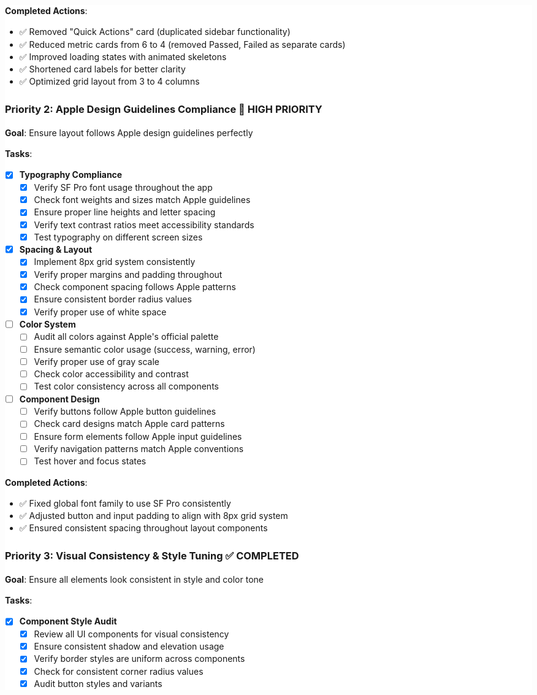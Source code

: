 **Completed Actions**:
- ✅ Removed "Quick Actions" card (duplicated sidebar functionality)
- ✅ Reduced metric cards from 6 to 4 (removed Passed, Failed as separate cards)
- ✅ Improved loading states with animated skeletons
- ✅ Shortened card labels for better clarity
- ✅ Optimized grid layout from 3 to 4 columns

### **Priority 2: Apple Design Guidelines Compliance** 🔄 **HIGH PRIORITY**
**Goal**: Ensure layout follows Apple design guidelines perfectly

**Tasks**:
- [x] **Typography Compliance**
  - [x] Verify SF Pro font usage throughout the app
  - [x] Check font weights and sizes match Apple guidelines
  - [x] Ensure proper line heights and letter spacing
  - [x] Verify text contrast ratios meet accessibility standards
  - [x] Test typography on different screen sizes

- [x] **Spacing & Layout**
  - [x] Implement 8px grid system consistently
  - [x] Verify proper margins and padding throughout
  - [x] Check component spacing follows Apple patterns
  - [x] Ensure consistent border radius values
  - [x] Verify proper use of white space

- [ ] **Color System**
  - [ ] Audit all colors against Apple's official palette
  - [ ] Ensure semantic color usage (success, warning, error)
  - [ ] Verify proper use of gray scale
  - [ ] Check color accessibility and contrast
  - [ ] Test color consistency across all components

- [ ] **Component Design**
  - [ ] Verify buttons follow Apple button guidelines
  - [ ] Check card designs match Apple card patterns
  - [ ] Ensure form elements follow Apple input guidelines
  - [ ] Verify navigation patterns match Apple conventions
  - [ ] Test hover and focus states

**Completed Actions**:
- ✅ Fixed global font family to use SF Pro consistently
- ✅ Adjusted button and input padding to align with 8px grid system
- ✅ Ensured consistent spacing throughout layout components

### **Priority 3: Visual Consistency & Style Tuning** ✅ **COMPLETED**
**Goal**: Ensure all elements look consistent in style and color tone

**Tasks**:
- [x] **Component Style Audit**
  - [x] Review all UI components for visual consistency
  - [x] Ensure consistent shadow and elevation usage
  - [x] Verify border styles are uniform across components
  - [x] Check for consistent corner radius values
  - [x] Audit button styles and variants
